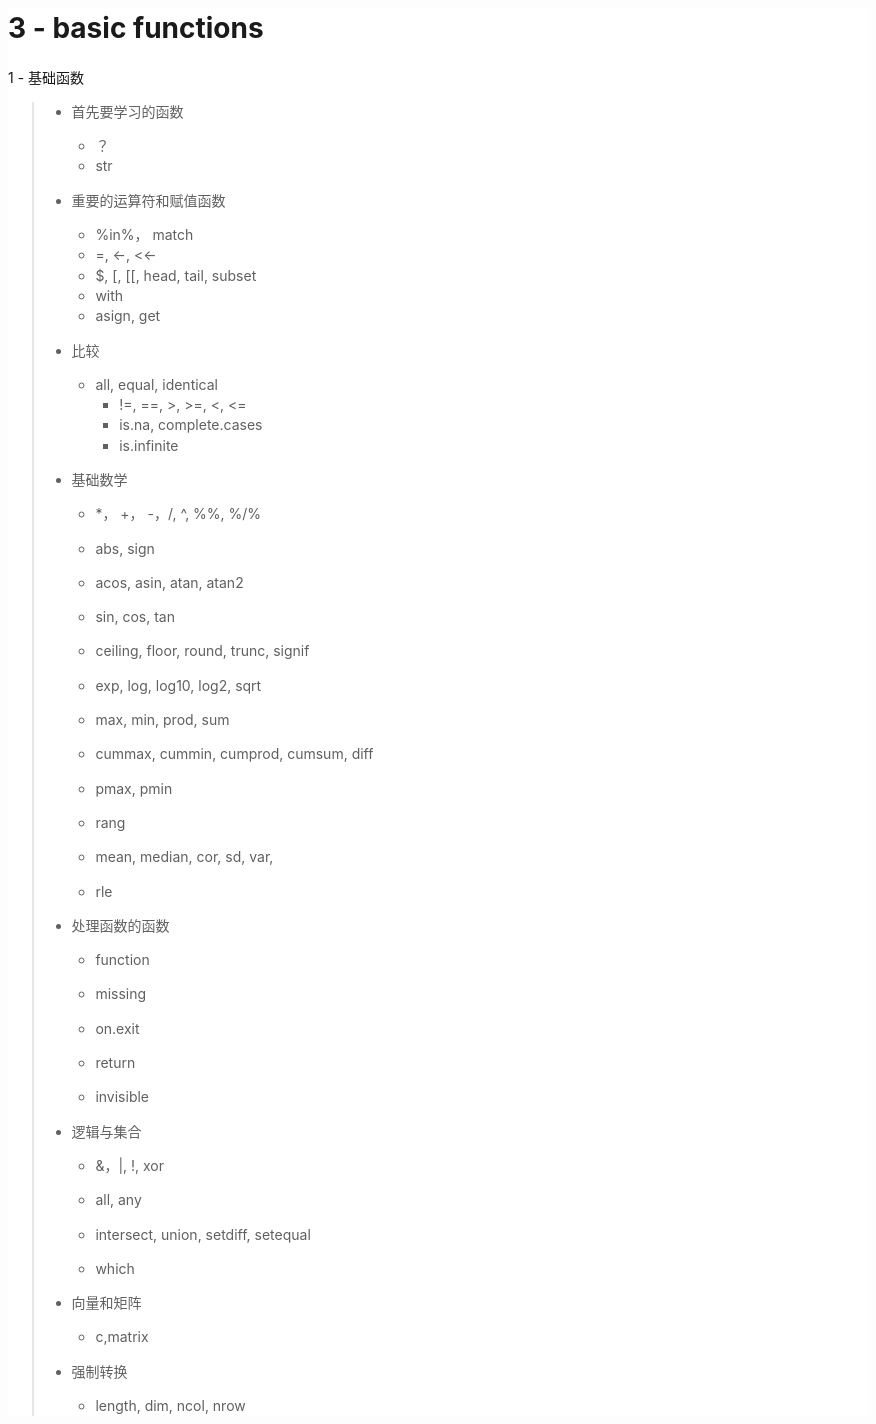 # 3 - basic functions

1 - 基础函数

> - 首先要学习的函数
>   - ？
>   - str
>
> - 重要的运算符和赋值函数
>
>   - %in%， match
>   - =, <-, <<-
>   - $, [, [[, head, tail,        subset
>   - with
>   - asign, get
>
> - 比较
>
>   - all, equal, identical
>     - !=, ==, >, >=, <,        <=
>     - is.na, complete.cases
>     - is.infinite
>
> - 基础数学
>
>   - *， +， -，/, ^, %%, %/%
>
>   - abs, sign
>   - acos, asin, atan, atan2
>   - sin, cos, tan
>   - ceiling, floor, round,        trunc, signif
>   - exp, log, log10, log2, sqrt
>   - max, min, prod, sum
>   - cummax, cummin, cumprod,        cumsum, diff
>   - pmax, pmin
>   - rang
>   - mean, median, cor, sd, var,
>   - rle
>
> - 处理函数的函数
>
>   - function
>
>   - missing
>   - on.exit
>   - return
>   - invisible
>
> - 逻辑与集合
>
>   - &，|, !, xor
>
>   - all, any
>   - intersect, union, setdiff,        setequal
>   - which
>
> - 向量和矩阵
>
>   - c,matrix
>
> - 强制转换
>
>   - length, dim, ncol, nrow